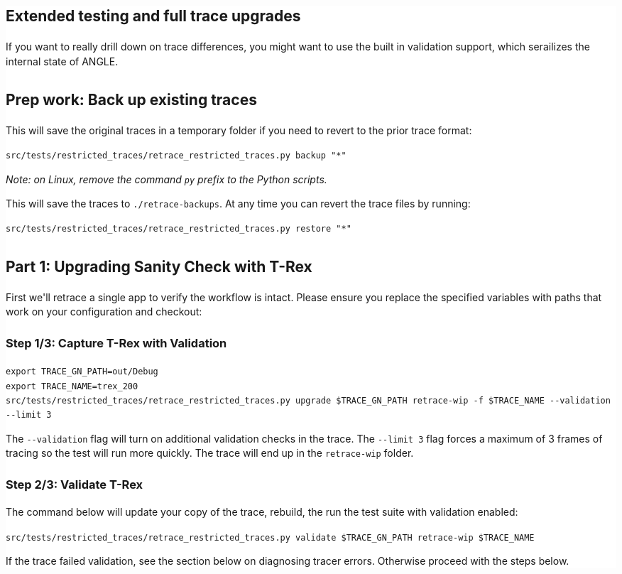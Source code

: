 ## Extended testing and full trace upgrades

If you want to really drill down on trace differences, you might want to use the
built in validation support, which serailizes the internal state of ANGLE.

## Prep work: Back up existing traces

This will save the original traces in a temporary folder if you need to revert to the prior trace format:

```
src/tests/restricted_traces/retrace_restricted_traces.py backup "*"
```

*Note: on Linux, remove the command `py` prefix to the Python scripts.*

This will save the traces to `./retrace-backups`. At any time you can revert the trace files by running:

```
src/tests/restricted_traces/retrace_restricted_traces.py restore "*"
```

## Part 1: Upgrading Sanity Check with T-Rex

First we'll retrace a single app to verify the workflow is intact. Please
ensure you replace the specified variables with paths that work on your
configuration and checkout:

### Step 1/3: Capture T-Rex with Validation

```
export TRACE_GN_PATH=out/Debug
export TRACE_NAME=trex_200
src/tests/restricted_traces/retrace_restricted_traces.py upgrade $TRACE_GN_PATH retrace-wip -f $TRACE_NAME --validation --limit 3
```

The `--validation` flag will turn on additional validation checks in the
trace. The `--limit 3` flag forces a maximum of 3 frames of tracing so the
test will run more quickly. The trace will end up in the `retrace-wip`
folder.

### Step 2/3: Validate T-Rex

The command below will update your copy of the trace, rebuild, the run the
test suite with validation enabled:

```
src/tests/restricted_traces/retrace_restricted_traces.py validate $TRACE_GN_PATH retrace-wip $TRACE_NAME
```

If the trace failed validation, see the section below on diagnosing tracer
errors. Otherwise proceed with the steps below.
